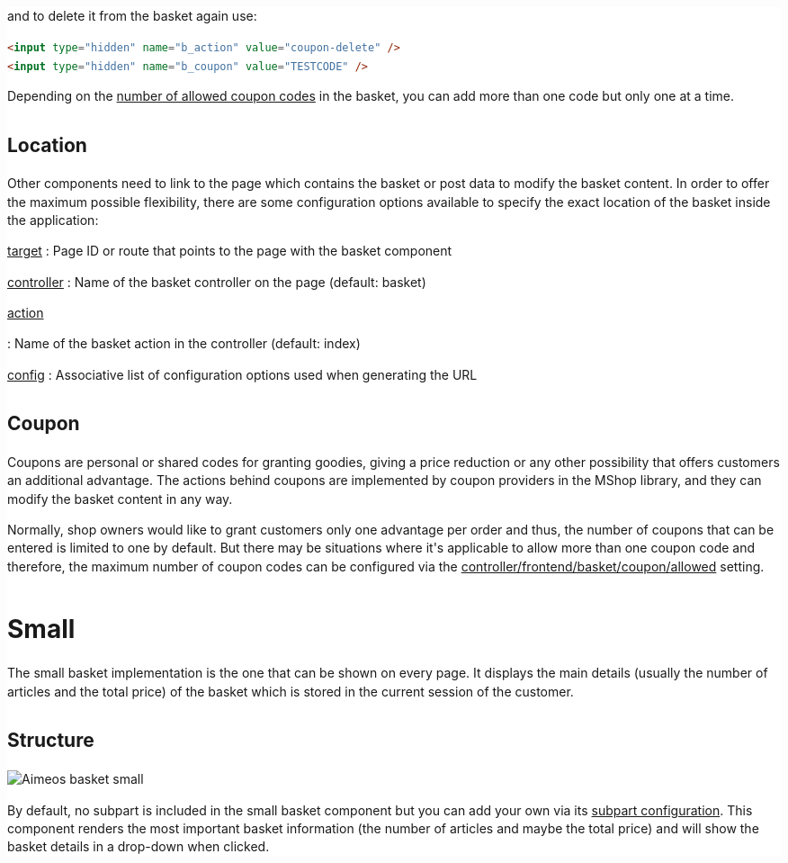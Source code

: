 and to delete it from the basket again use:

```html
<input type="hidden" name="b_action" value="coupon-delete" />
<input type="hidden" name="b_coupon" value="TESTCODE" />
```

Depending on the [number of allowed coupon codes](../../config/controller-frontend/basket.md#couponallowed) in the basket, you can add more than one code but only one at a time.

## Location

Other components need to link to the page which contains the basket or post data to modify the basket content. In order to offer the maximum possible flexibility, there are some configuration options available to specify the exact location of the basket inside the application:

[target](../../config/client-html/basket-standard.md#target)
: Page ID or route that points to the page with the basket component

[controller](../../config/client-html/basket-standard.md#controller)
: Name of the basket controller on the page (default: basket)

[action](../../config/client-html/basket-standard.md#action)

: Name of the basket action in the controller (default: index)

[config](../../config/client-html/basket-standard.md#config)
: Associative list of configuration options used when generating the URL

## Coupon

Coupons are personal or shared codes for granting goodies, giving a price reduction or any other possibility that offers customers an additional advantage. The actions behind coupons are implemented by coupon providers in the MShop library, and they can modify the basket content in any way.

Normally, shop owners would like to grant customers only one advantage per order and thus, the number of coupons that can be entered is limited to one by default. But there may be situations where it's applicable to allow more than one coupon code and therefore, the maximum number of coupon codes can be configured via the [controller/frontend/basket/coupon/allowed](../../config/controller-frontend/basket.md#couponallowed) setting.

# Small

The small basket implementation is the one that can be shown on every page. It displays the main details (usually the number of articles and the total price) of the basket which is stored in the current session of the customer.

## Structure

![Aimeos basket small](Aimeos-basket-small.png)

By default, no subpart is included in the small basket component but you can add your own via its [subpart configuration](../../config/client-html/basket-mini.md#subparts). This component renders the most important basket information (the number of articles and maybe the total price) and will show the basket details in a drop-down when clicked.
